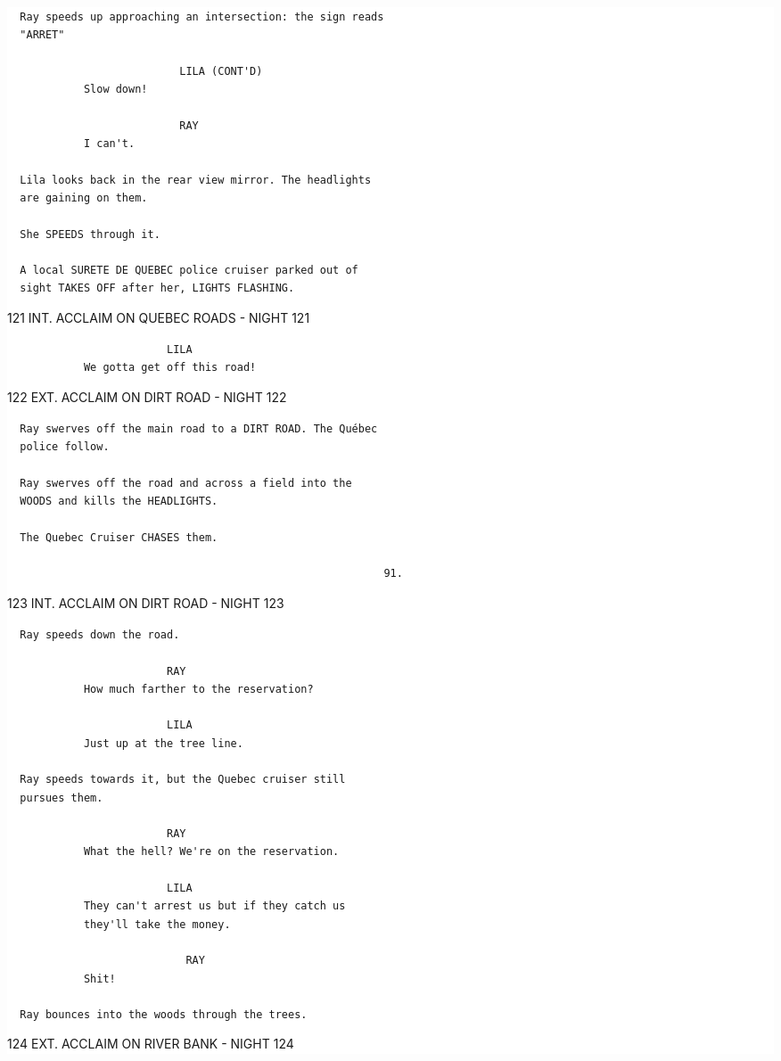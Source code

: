       Ray speeds up approaching an intersection: the sign reads
      "ARRET"

                               LILA (CONT'D)
                Slow down!

                               RAY
                I can't.

      Lila looks back in the rear view mirror. The headlights
      are gaining on them.

      She SPEEDS through it.

      A local SURETE DE QUEBEC police cruiser parked out of
      sight TAKES OFF after her, LIGHTS FLASHING.


121   INT. ACCLAIM ON QUEBEC ROADS - NIGHT                       121

                             LILA
                We gotta get off this road!


122   EXT. ACCLAIM ON DIRT ROAD - NIGHT                          122

      Ray swerves off the main road to a DIRT ROAD. The Québec
      police follow.

      Ray swerves off the road and across a field into the
      WOODS and kills the HEADLIGHTS.

      The Quebec Cruiser CHASES them.

                                                               91.


123   INT. ACCLAIM ON DIRT ROAD       - NIGHT                   123

      Ray speeds down the road.

                             RAY
                How much farther to the reservation?

                             LILA
                Just up at the tree line.

      Ray speeds towards it, but the Quebec cruiser still
      pursues them.

                             RAY
                What the hell? We're on the reservation.

                             LILA
                They can't arrest us but if they catch us
                they'll take the money.

                                RAY
                Shit!

      Ray bounces into the woods through the trees.


124   EXT. ACCLAIM ON RIVER BANK - NIGHT                        124

